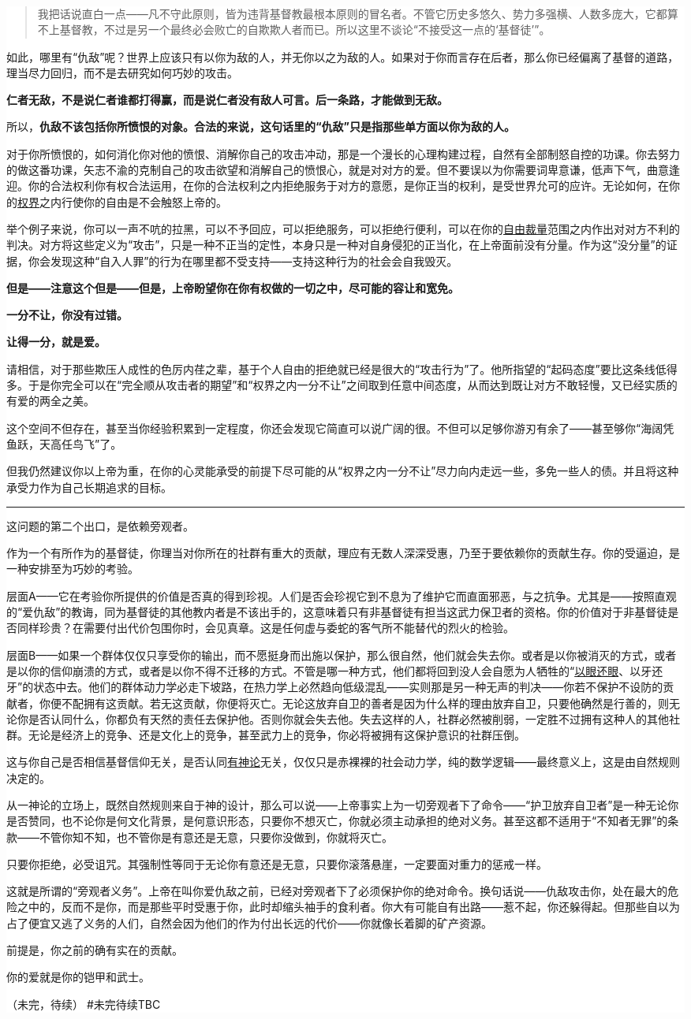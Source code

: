 > 我把话说直白一点——凡不守此原则，皆为违背基督教最根本原则的冒名者。不管它历史多悠久、势力多强横、人数多庞大，它都算不上基督教，不过是另一个最终必会败亡的自欺欺人者而已。所以这里不谈论“不接受这一点的‘基督徒’”。

如此，哪里有“仇敌”呢？世界上应该只有以你为敌的人，并无你以之为敌的人。如果对于你而言存在后者，那么你已经偏离了基督的道路，理当尽力回归，而不是去研究如何巧妙的攻击。

**仁者无敌，不是说仁者谁都打得赢，而是说仁者没有敌人可言。后一条路，才能做到无敌。**

所以，**仇敌不该包括你所愤恨的对象。合法的来说，这句话里的“仇敌”只是指那些单方面以你为敌的人。**

对于你所愤恨的，如何消化你对他的愤恨、消解你自己的攻击冲动，那是一个漫长的心理构建过程，自然有全部制怒自控的功课。你去努力的做这番功课，矢志不渝的克制自己的攻击欲望和消解自己的愤恨心，就是对对方的爱。但不要误以为你需要词卑意谦，低声下气，曲意逢迎。你的合法权利你有权合法运用，在你的合法权利之内拒绝服务于对方的意愿，是你正当的权利，是受世界允可的应许。无论如何，在你的[权界](https://www.zhihu.com/search?q=%E6%9D%83%E7%95%8C&search_source=Entity&hybrid_search_source=Entity&hybrid_search_extra=%7B%22sourceType%22%3A%22answer%22%2C%22sourceId%22%3A616085492%7D)之内行使你的自由是不会触怒上帝的。

举个例子来说，你可以一声不吭的拉黑，可以不予回应，可以拒绝服务，可以拒绝行便利，可以在你的[自由裁量](https://www.zhihu.com/search?q=%E8%87%AA%E7%94%B1%E8%A3%81%E9%87%8F&search_source=Entity&hybrid_search_source=Entity&hybrid_search_extra=%7B%22sourceType%22%3A%22answer%22%2C%22sourceId%22%3A616085492%7D)范围之内作出对对方不利的判决。对方将这些定义为“攻击”，只是一种不正当的定性，本身只是一种对自身侵犯的正当化，在上帝面前没有分量。作为这“没分量”的证据，你会发现这种“自入人罪”的行为在哪里都不受支持——支持这种行为的社会会自我毁灭。

**但是——注意这个但是——但是，上帝盼望你在你有权做的一切之中，尽可能的容让和宽免。**

**一分不让，你没有过错。**

**让得一分，就是爱。**

请相信，对于那些欺压人成性的色厉内荏之辈，基于个人自由的拒绝就已经是很大的“攻击行为”了。他所指望的“起码态度”要比这条线低得多。于是你完全可以在“完全顺从攻击者的期望”和“权界之内一分不让”之间取到任意中间态度，从而达到既让对方不敢轻慢，又已经实质的有爱的两全之美。

这个空间不但存在，甚至当你经验积累到一定程度，你还会发现它简直可以说广阔的很。不但可以足够你游刃有余了——甚至够你“海阔凭鱼跃，天高任鸟飞”了。

但我仍然建议你以上帝为重，在你的心灵能承受的前提下尽可能的从“权界之内一分不让”尽力向内走远一些，多免一些人的债。并且将这种承受力作为自己长期追求的目标。

---

这问题的第二个出口，是依赖旁观者。

作为一个有所作为的基督徒，你理当对你所在的社群有重大的贡献，理应有无数人深深受惠，乃至于要依赖你的贡献生存。你的受逼迫，是一种安排至为巧妙的考验。

层面A——它在考验你所提供的价值是否真的得到珍视。人们是否会珍视它到不息为了维护它而直面邪恶，与之抗争。尤其是——按照直观的“爱仇敌”的教诲，同为基督徒的其他教内者是不该出手的，这意味着只有非基督徒有担当这武力保卫者的资格。你的价值对于非基督徒是否同样珍贵？在需要付出代价包围你时，会见真章。这是任何虚与委蛇的客气所不能替代的烈火的检验。

层面B——如果一个群体仅仅只享受你的输出，而不愿挺身而出施以保护，那么很自然，他们就会失去你。或者是以你被消灭的方式，或者是以你的信仰崩溃的方式，或者是以你不得不迁移的方式。不管是哪一种方式，他们都将回到没人会自愿为人牺牲的“[以眼还眼](https://www.zhihu.com/search?q=%E4%BB%A5%E7%9C%BC%E8%BF%98%E7%9C%BC&search_source=Entity&hybrid_search_source=Entity&hybrid_search_extra=%7B%22sourceType%22%3A%22answer%22%2C%22sourceId%22%3A616085492%7D)、以牙还牙”的状态中去。他们的群体动力学必走下坡路，在热力学上必然趋向低级混乱——实则那是另一种无声的判决——你若不保护不设防的贡献者，你便不配拥有这贡献。若无这贡献，你便将灭亡。无论这放弃自卫的善者是因为什么样的理由放弃自卫，只要他确然是行善的，则无论你是否认同什么，你都负有天然的责任去保护他。否则你就会失去他。失去这样的人，社群必然被削弱，一定胜不过拥有这种人的其他社群。无论是经济上的竞争、还是文化上的竞争，甚至武力上的竞争，你必将被拥有这保护意识的社群压倒。

这与你自己是否相信基督信仰无关，是否认同[有神论](https://www.zhihu.com/search?q=%E6%9C%89%E7%A5%9E%E8%AE%BA&search_source=Entity&hybrid_search_source=Entity&hybrid_search_extra=%7B%22sourceType%22%3A%22answer%22%2C%22sourceId%22%3A616085492%7D)无关，仅仅只是赤裸裸的社会动力学，纯的数学逻辑——最终意义上，这是由自然规则决定的。

从一神论的立场上，既然自然规则来自于神的设计，那么可以说——上帝事实上为一切旁观者下了命令——“护卫放弃自卫者”是一种无论你是否赞同，也不论你是何文化背景，是何意识形态，只要你不想灭亡，你就必须主动承担的绝对义务。甚至这都不适用于“不知者无罪”的条款——不管你知不知，也不管你是有意还是无意，只要你没做到，你就将灭亡。

只要你拒绝，必受诅咒。其强制性等同于无论你有意还是无意，只要你滚落悬崖，一定要面对重力的惩戒一样。

这就是所谓的“旁观者义务”。上帝在叫你爱仇敌之前，已经对旁观者下了必须保护你的绝对命令。换句话说——仇敌攻击你，处在最大的危险之中的，反而不是你，而是那些平时受惠于你，此时却缩头袖手的食利者。你大有可能自有出路——惹不起，你还躲得起。但那些自以为占了便宜又逃了义务的人们，自然会因为他们的作为付出长远的代价——你就像长着脚的矿产资源。

前提是，你之前的确有实在的贡献。

你的爱就是你的铠甲和武士。

（未完，待续）
#未完待续TBC
